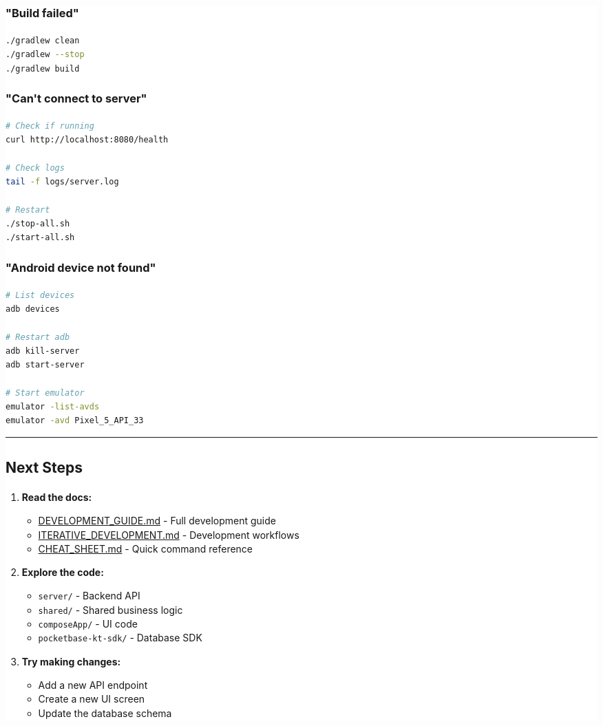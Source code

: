 ### "Build failed"
```bash
./gradlew clean
./gradlew --stop
./gradlew build
```

### "Can't connect to server"
```bash
# Check if running
curl http://localhost:8080/health

# Check logs
tail -f logs/server.log

# Restart
./stop-all.sh
./start-all.sh
```

### "Android device not found"
```bash
# List devices
adb devices

# Restart adb
adb kill-server
adb start-server

# Start emulator
emulator -list-avds
emulator -avd Pixel_5_API_33
```

---

## Next Steps

1. **Read the docs:**
   - [DEVELOPMENT_GUIDE.md](DEVELOPMENT_GUIDE.md) - Full development guide
   - [ITERATIVE_DEVELOPMENT.md](ITERATIVE_DEVELOPMENT.md) - Development workflows
   - [CHEAT_SHEET.md](CHEAT_SHEET.md) - Quick command reference

2. **Explore the code:**
   - `server/` - Backend API
   - `shared/` - Shared business logic
   - `composeApp/` - UI code
   - `pocketbase-kt-sdk/` - Database SDK

3. **Try making changes:**
   - Add a new API endpoint
   - Create a new UI screen
   - Update the database schema
